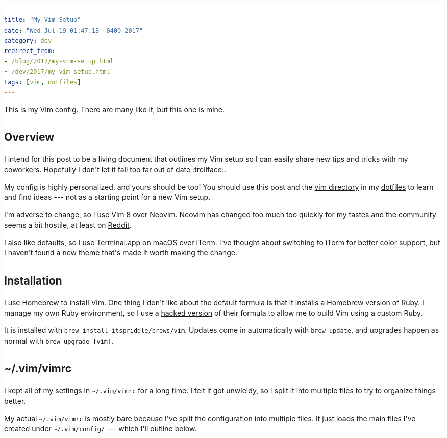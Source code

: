 ```yaml
---
title: "My Vim Setup"
date: "Wed Jul 19 01:47:18 -0400 2017"
category: dev
redirect_from:
- /blog/2017/my-vim-setup.html
- /dev/2017/my-vim-setup.html
tags: [vim, dotfiles]
---
```


This is my Vim config. There are many like it, but this one is mine.

## Overview

I intend for this post to be a living document that outlines my Vim setup so I
can easily share new tips and tricks with my coworkers. Hopefully I don't let
it fall too far out of date :trollface:.

My config is highly personalized, and yours should be too! You should use this
post and the [vim directory][] in my [dotfiles][] to learn and find ideas ---
not as a starting point for a new Vim setup.

I'm adverse to change, so I use [Vim 8][] over [Neovim][]. Neovim has changed
too much too quickly for my tastes and the community seems a bit hostile, at
least on [Reddit][Reddit Vim].

I also like defaults, so I use Terminal.app on macOS over iTerm. I've thought
about switching to iTerm for better color support, but I haven't found a new
theme that's made it worth making the change.

[vim directory]: https://github.com/itspriddle/dotfiles/tree/e11769a/vim
[dotfiles]: https://github.com/itspriddle/dotfiles
[Vim 8]: http://www.vim.org
[Neovim]: https://neovim.io
[Reddit Vim]: https://www.reddit.com/r/vim/

## Installation

I use [Homebrew][] to install Vim. One thing I don't like about the default
formula is that it installs a Homebrew version of Ruby. I manage my own Ruby
environment, so I use a [hacked version][My Vim Formula] of their formula to
allow me to build Vim using a custom Ruby.

It is installed with `brew install itspriddle/brews/vim`. Updates come in
automatically with `brew update`, and upgrades happen as normal with `brew
upgrade [vim]`.

[Homebrew]: https://brew.sh/
[My Vim Formula]: https://github.com/itspriddle/homebrew-brews/blob/master/Formula/vim.rb

## ~/.vim/vimrc

I kept all of my settings in `~/.vim/vimrc` for a long time. I felt it got
unwieldy, so I split it into multiple files to try to organize things better.

My [actual `~/.vim/vimrc`][vimrc] is mostly bare because I've split the
configuration into multiple files. It just loads the main files I've created
under `~/.vim/config/` --- which I'll outline below.


[vimrc]: https://github.com/itspriddle/dotfiles/blob/e11769a/vim/vimrc
[maps.vim]: https://github.com/itspriddle/dotfiles/blob/e11769a/vim/config/maps.vim
[settings-core.vim]: https://github.com/itspriddle/dotfiles/blob/e11769a/vim/config/settings-core.vim
[printer settings]: https://github.com/itspriddle/dotfiles/blob/e11769a/vim/config/settings-core.vim#L157-L177
[undo settings]: https://github.com/itspriddle/dotfiles/blob/e11769a/vim/config/settings-core.vim#L113-L117
[general settings]: https://github.com/itspriddle/dotfiles/blob/e11769a/vim/config/settings-core.vim#L23-L30
[tab settings]: https://github.com/itspriddle/dotfiles/blob/e11769a/vim/config/settings-core.vim#L39-L55
[join settings]: https://github.com/itspriddle/dotfiles/blob/e11769a/vim/config/settings-core.vim#L57-L58
[invisibles settings]: https://github.com/itspriddle/dotfiles/blob/e11769a/vim/config/settings-core.vim#L60-L64
[settings-plugins.vim]: https://github.com/itspriddle/dotfiles/blob/e11769a/vim/config/settings-plugins.vim
[vim-plug]: https://github.com/junegunn/vim-plug
[My Plugins]: https://github.com/itspriddle/dotfiles/blob/e11769a/vim/config/plug.vim
[vim-colors-solarized]: https://github.com/altercation/vim-colors-solarized
[vim-sensible]: https://github.com/tpope/vim-sensible
[vim-unimpaired]: https://github.com/tpope/vim-unimpaired
[vim-unimpaired settings]: https://github.com/itspriddle/dotfiles/blob/e11769a/vim/config/settings-plugins.vim#L188-L193
[vim-scriptease]: https://github.com/tpope/vim-scriptease
[lightline.vim]: https://github.com/itchyny/lightline.vim
[lightline.vim settings]: https://github.com/itspriddle/dotfiles/blob/e11769a/vim/plugged/supplemental/plugin/lightline.vim
[QFEnter.vim]: https://github.com/yssl/QFEnter
[vim-altscreen]: https://github.com/fcpg/vim-altscreen
[vim-togglecursor]: https://github.com/jszakmeister/vim-togglecursor
[simple-url-browse]: https://github.com/itspriddle/dotfiles/blob/e11769a/vim/plugged/supplemental/plugin/simple-url-browse.vim
[simple-qf-toggle]: https://github.com/itspriddle/dotfiles/blob/e11769a/vim/plugged/supplemental/plugin/simple-qf-toggle.vim
[simple-qf-toggle settings]: https://github.com/itspriddle/dotfiles/blob/e11769a/vim/config/settings-plugins.vim#L49-L55
[vim-eunuch]: https://github.com/tpope/vim-eunuch
[vim-rsi]: https://github.com/tpope/vim-rsi
[simple-tab]: https://github.com/itspriddle/dotfiles/blob/e11769a/vim/plugged/supplemental/plugin/simple-tab.vim
[splitjoin.vim]: https://github.com/AndrewRadev/splitjoin.vim
[vim-easy-align]: https://github.com/junegunn/vim-easy-align
[vim-easy-align settings]: https://github.com/itspriddle/dotfiles/blob/e11769a/vim/config/settings-plugins.vim#L84-L116
[vim-abolish]: https://github.com/tpope/vim-abolish
[vim-characterize]: https://github.com/tpope/vim-characterize
[vim-commentary]: https://github.com/tpope/vim-commentary
[vim-endwise]: https://github.com/tpope/vim-endwise
[vim-repeat]: https://github.com/tpope/vim-repeat
[vim-speeddating]: https://github.com/tpope/vim-speeddating
[vim-surround]: https://github.com/tpope/vim-surround
[vim-stripper]: https://github.com/itspriddle/vim-stripper
[vim-filebeagle]: https://github.com/jeetsukumaran/vim-filebeagle
[vim-filebeagle settings]: https://github.com/itspriddle/dotfiles/blob/e11769a/vim/config/settings-plugins.vim#L128-L133
[fzf.vim full]: https://github.com/junegunn/fzf.vim
[fzf.vim]: https://github.com/junegunn/fzf/blob/master/plugin/fzf.vim
[fzf]: https://github.com/junegunn/fzf
[fzf settings]: https://github.com/itspriddle/dotfiles/blob/e11769a/vim/config/settings-plugins.vim#L7-L20
[fzf helpers]: https://github.com/itspriddle/dotfiles/blob/e11769a/vim/plugged/supplemental/plugin/fzf-helpers.vim
[vim-gutentags]: https://github.com/ludovicchabant/vim-gutentags
[vim-gutentags settings]: https://github.com/itspriddle/dotfiles/blob/e11769a/vim/config/settings-plugins.vim#L135-L149
[Vim tags settings]: https://github.com/itspriddle/dotfiles/blob/e11769a/vim/config/settings-core.vim#L32-L33
[simple-ag]: https://github.com/itspriddle/dotfiles/blob/e11769a/vim/plugged/supplemental/plugin/simple-ag.vim
[the_silver_searcher]: https://github.com/ggreer/the_silver_searcher
[vim-git]: https://github.com/tpope/vim-git
[vim-git gitrebase settings]: https://github.com/itspriddle/dotfiles/blob/e11769a/vim/plugged/supplemental/after/ftplugin/gitrebase.vim
[vim-git gitcommit settings]: https://github.com/itspriddle/dotfiles/blob/e11769a/vim/plugged/supplemental/after/ftplugin/gitcommit.vim
[vim-fugitive]: https://github.com/tpope/vim-fugitive
[vim-rhubarb]: https://github.com/tpope/vim-rhubarb
[simple-gist]: https://github.com/itspriddle/dotfiles/blob/e11769a/vim/plugged/supplemental/plugin/simple-gist.vim
[GitHub Gist]: https://gist.github.com
[GitHub Issues autocmd]: https://github.com/itspriddle/dotfiles/blob/e11769a/vim/plugged/supplemental/after/plugin/git.vim#L21-L33
[vim-rails]: https://github.com/tpope/vim-rails
[vim-rails projections]: https://github.com/itspriddle/dotfiles/blob/e11769a/vim/plugged/supplemental/after/plugin/rails.vim
[vim-ruby]: https://github.com/vim-ruby/vim-ruby
[vim-ruby settings]: https://github.com/itspriddle/dotfiles/blob/e11769a/vim/plugged/supplemental/after/ftplugin/ruby.vim
[vim-test]: https://github.com/janko-m/vim-test
[vim-test settings]: https://github.com/itspriddle/dotfiles/blob/e11769a/vim/config/settings-plugins.vim#L178-L186
[vim-dispatch]: https://github.com/tpope/vim-dispatch
[vim-rake]: https://github.com/tpope/vim-rake
[vim-bundler]: https://github.com/tpope/vim-bundler
[vim-haml]: https://github.com/tpope/vim-haml
[vim-ruby-minitest]: https://github.com/sunaku/vim-ruby-minitest
[vim-coffee-script]: https://github.com/kchmck/vim-coffee-script
[vim-projectionist]: https://github.com/tpope/vim-projectionist
[vim-markdown]: https://github.com/tpope/vim-markdown
[vim-marked]: https://github.com/itspriddle/vim-marked
[Marked]: http://marked2app.com
[vim-liquid]: https://github.com/tpope/vim-liquid
[vim-jekyll]: https://github.com/itspriddle/vim-jekyll
[nginx.vim]: https://github.com/chr4/nginx.vim
[ansible-vim]: https://github.com/pearofducks/ansible-vim
[vim-crystal]: https://github.com/rhysd/vim-crystal
[vim-css3-syntax]: https://github.com/hail2u/vim-css3-syntax
[html5.vim]: https://github.com/othree/html5.vim
[vim-javascript-indent]: https://github.com/itspriddle/vim-javascript-indent
[vim-jquery]: https://github.com/itspriddle/vim-jquery
[vim-bats]: https://github.com/markcornick/vim-bats
[vim-applescript]: https://github.com/itspriddle/applescript.vim
[supplemental]: https://github.com/itspriddle/dotfiles/tree/e11769a/vim/plugged/supplemental